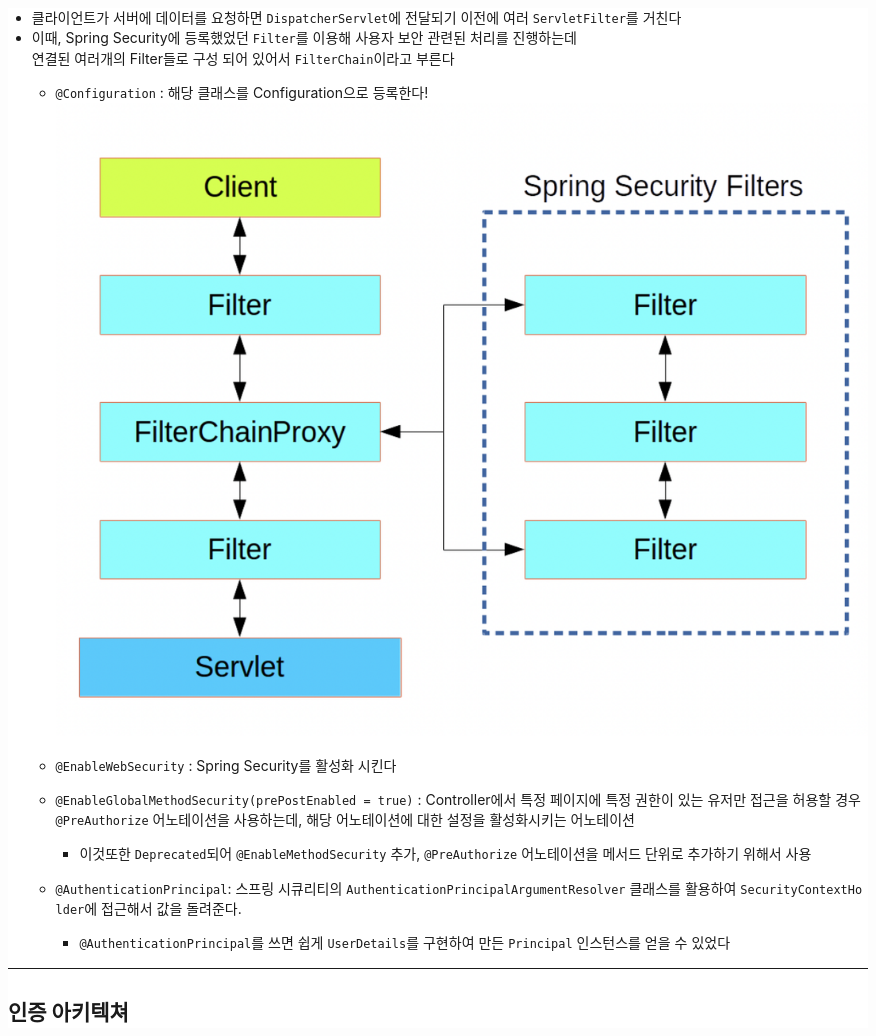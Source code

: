   - 클라이언트가 서버에 데이터를 요청하면 `DispatcherServlet`에 전달되기 이전에 여러 `ServletFilter`를 거친다
  - 이때, Spring Security에 등록했었던 `Filter`를 이용해 사용자 보안 관련된 처리를 진행하는데<br> 연결된 여러개의 Filter들로 구성 되어 있어서 `FilterChain`이라고 부른다
    - `@Configuration` : 해당 클래스를 Configuration으로 등록한다!
      <img src = "image/filter.png">

    - `@EnableWebSecurity` : Spring Security를 활성화 시킨다
    - `@EnableGlobalMethodSecurity(prePostEnabled = true)` : Controller에서 특정 페이지에 특정 권한이 있는 유저만 접근을 허용할 경우 <br> `@PreAuthorize` 어노테이션을 사용하는데, 해당 어노테이션에 대한 설정을 활성화시키는 어노테이션
      - 이것또한 `Deprecated`되어 `@EnableMethodSecurity` 추가, `@PreAuthorize` 어노테이션을 메서드 단위로 추가하기 위해서 사용
    - `@AuthenticationPrincipal`: 스프링 시큐리티의 `AuthenticationPrincipalArgumentResolver` 클래스를 활용하여 `SecurityContextHolder`에 접근해서 값을 돌려준다.
      - `@AuthenticationPrincipal`를 쓰면 쉽게 `UserDetails`를 구현하여 만든 `Principal` 인스턴스를 얻을 수 있었다

---------


## 인증 아키텍쳐
